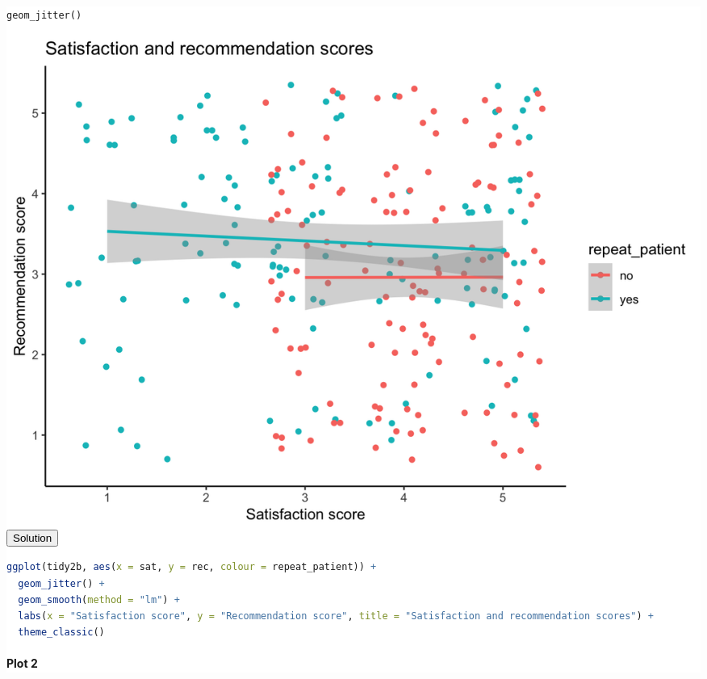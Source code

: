 
`geom_jitter()`


</div>


<img src="07-tidy_files/figure-html/unnamed-chunk-20-1.png" width="100%" style="display: block; margin: auto;" />


<div class='webex-solution'><button>Solution</button>

```r
ggplot(tidy2b, aes(x = sat, y = rec, colour = repeat_patient)) +
  geom_jitter() +
  geom_smooth(method = "lm") +
  labs(x = "Satisfaction score", y = "Recommendation score", title = "Satisfaction and recommendation scores") +
  theme_classic()
```


</div>


#### Plot 2
